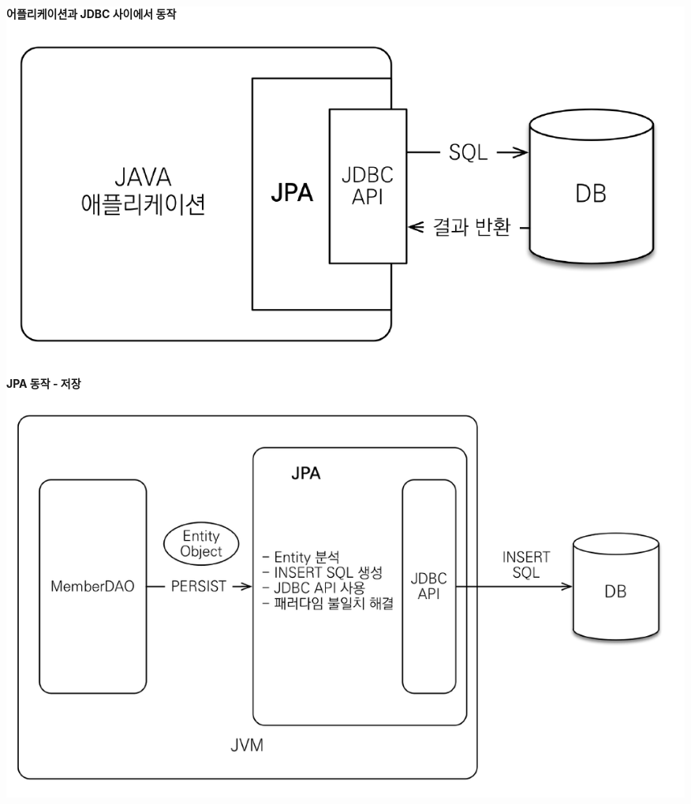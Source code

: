 #### 어플리케이션과 JDBC 사이에서 동작

![image5](./image/image5.png)

#### JPA 동작 - 저장

![image6](.\image\image6.png)
